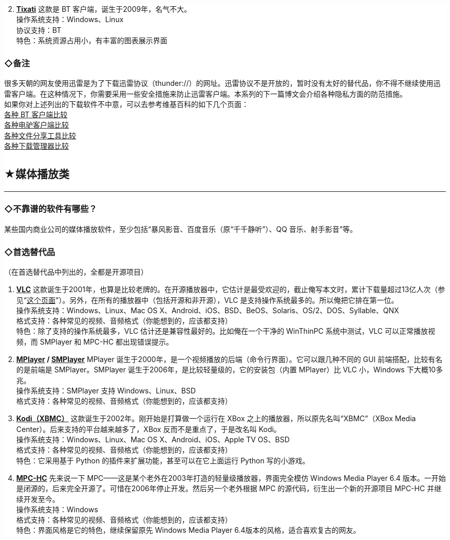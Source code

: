  2. **[Tixati](https://en.wikipedia.org/wiki/Tixati)** 
 这款是 BT 客户端，诞生于2009年，名气不大。  
 操作系统支持：Windows、Linux  
 协议支持：BT  
 特色：系统资源占用小，有丰富的图表展示界面  
   
 ### ◇备注

  
 很多天朝的网友使用迅雷是为了下载迅雷协议（thunder://）的网址。迅雷协议不是开放的，暂时没有太好的替代品，你不得不继续使用迅雷客户端。在这种情况下，你需要采用一些安全措施来防止迅雷客户端。本系列的下一篇博文会介绍各种隐私方面的防范措施。  
 如果你对上述列出的下载软件不中意，可以去参考维基百科的如下几个页面：  
 [各种 BT 客户端比较](https://en.wikipedia.org/wiki/Comparison_of_BitTorrent_clients)  
 [各种电驴客户端比较](https://en.wikipedia.org/wiki/Comparison_of_eDonkey_software)  
 [各种文件分享工具比较](https://en.wikipedia.org/wiki/Comparison_of_file_sharing_applications)  
 [各种下载管理器比较](https://en.wikipedia.org/wiki/Comparison_of_download_managers)  
   
 ## ★媒体播放类
------

  
 ### ◇不靠谱的软件有哪些？

  
 某些国内商业公司的媒体播放软件，至少包括“暴风影音、百度音乐（原“千千静听”）、QQ 音乐、射手影音”等。  
   
 ### ◇首选替代品

  
 （在首选替代品中列出的，全都是开源项目）  
   
 1. **[VLC](https://zh.wikipedia.org/wiki/VLC%E5%A4%9A%E5%AA%92%E9%AB%94%E6%92%AD%E6%94%BE%E5%99%A8)** 
 这款诞生于2001年，也算是比较老牌的。在开源播放器中，它估计是最受欢迎的，截止俺写本文时，累计下载量超过13亿人次（参见“[这个页面](https://videolan.org/vlc/stats/downloads.html)”）。另外，在所有的播放器中（包括开源和非开源），VLC 是支持操作系统最多的。所以俺把它排在第一位。  
 操作系统支持：Windows、Linux、Mac OS X、Android、iOS、BSD、BeOS、Solaris、OS/2、DOS、Syllable、QNX  
 格式支持：各种常见的视频、音频格式（你能想到的，应该都支持）  
 特色：除了支持的操作系统最多，VLC 估计还是兼容性最好的。比如俺在一个干净的 WinThinPC 系统中测试，VLC 可以正常播放视频，而 SMPlayer 和 MPC-HC 都出现错误提示。  
   
 2. **[MPlayer](https://zh.wikipedia.org/wiki/MPlayer) / [SMPlayer](https://zh.wikipedia.org/wiki/SMPlayer)** 
 MPlayer 诞生于2000年，是一个视频播放的后端（命令行界面）。它可以跟几种不同的 GUI 前端搭配，比较有名的是前端是 SMPlayer。SMPlayer 诞生于2006年，是比较轻量级的，它的安装包（内置 MPlayer）比 VLC 小，Windows 下大概10多兆。  
 操作系统支持：SMPlayer 支持 Windows、Linux、BSD  
 格式支持：各种常见的视频、音频格式（你能想到的，应该都支持）  
   
 3. **[Kodi（XBMC）](https://zh.wikipedia.org/wiki/XBMC)** 
 这款诞生于2002年。刚开始是打算做一个运行在 XBox 之上的播放器，所以原先名叫“XBMC”（XBox Media Center）。后来支持的平台越来越多了，XBox 反而不是重点了，于是改名叫 Kodi。  
 操作系统支持：Windows、Linux、Mac OS X、Android、iOS、Apple TV OS、BSD  
 格式支持：各种常见的视频、音频格式（你能想到的，应该都支持）  
 特色：它采用基于 Python 的插件来扩展功能，甚至可以在它上面运行 Python 写的小游戏。  
   
 4. **[MPC-HC](https://zh.wikipedia.org/wiki/Media_Player_Classic)** 
 先来说一下 MPC——这是某个老外在2003年打造的轻量级播放器，界面完全模仿 Windows Media Player 6.4 版本。一开始是闭源的，后来完全开源了。可惜在2006年停止开发。然后另一个老外根据 MPC 的源代码，衍生出一个新的开源项目 MPC-HC 并继续开发至今。  
 操作系统支持：Windows  
 格式支持：各种常见的视频、音频格式（你能想到的，应该都支持）  
 特色：界面风格是它的特色，继续保留原先 Windows Media Player 6.4版本的风格，适合喜欢复古的网友。  
   